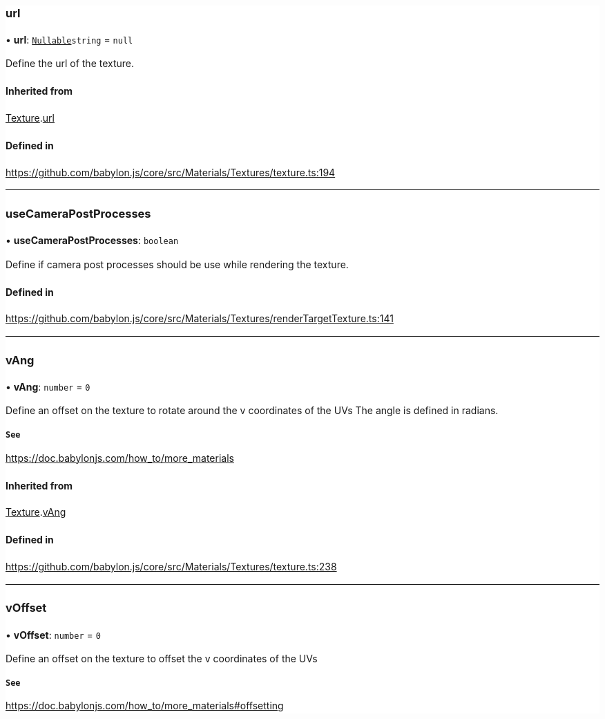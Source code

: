### url

• **url**: [`Nullable`](../modules.md#nullable)`string` = `null`

Define the url of the texture.

#### Inherited from

[Texture](Texture.md).[url](Texture.md#url)

#### Defined in

https://github.com/babylon.js/core/src/Materials/Textures/texture.ts:194

___

### useCameraPostProcesses

• **useCameraPostProcesses**: `boolean`

Define if camera post processes should be use while rendering the texture.

#### Defined in

https://github.com/babylon.js/core/src/Materials/Textures/renderTargetTexture.ts:141

___

### vAng

• **vAng**: `number` = `0`

Define an offset on the texture to rotate around the v coordinates of the UVs
The angle is defined in radians.

**`See`**

https://doc.babylonjs.com/how_to/more_materials

#### Inherited from

[Texture](Texture.md).[vAng](Texture.md#vang)

#### Defined in

https://github.com/babylon.js/core/src/Materials/Textures/texture.ts:238

___

### vOffset

• **vOffset**: `number` = `0`

Define an offset on the texture to offset the v coordinates of the UVs

**`See`**

https://doc.babylonjs.com/how_to/more_materials#offsetting
